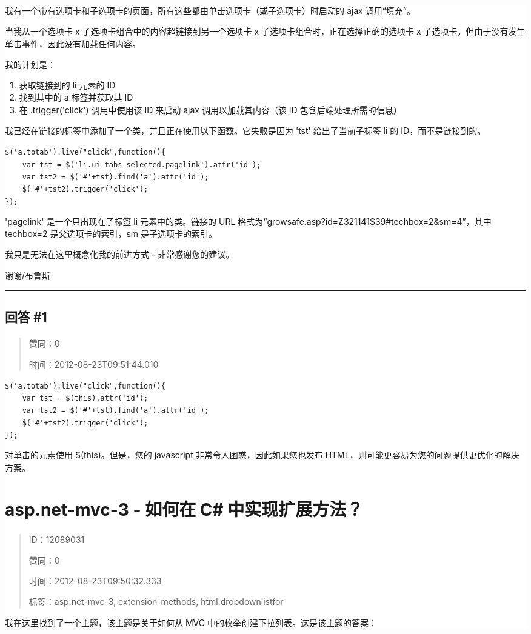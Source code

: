 我有一个带有选项卡和子选项卡的页面，所有这些都由单击选项卡（或子选项卡）时启动的 ajax 调用“填充”。

当我从一个选项卡 x 子选项卡组合中的内容超链接到另一个选项卡 x 子选项卡组合时，正在选择正确的选项卡 x 子选项卡，但由于没有发生单击事件，因此没有加载任何内容。

我的计划是：

1.  获取链接到的 li 元素的 ID
2.  找到其中的 a 标签并获取其 ID
3.  在 .trigger('click') 调用中使用该 ID 来启动 ajax 调用以加载其内容（该 ID 包含后端处理所需的信息）

我已经在链接的标签中添加了一个类，并且正在使用以下函数。它失败是因为 'tst' 给出了当前子标签 li 的 ID，而不是链接到的。

```
$('a.totab').live("click",function(){
    var tst = $('li.ui-tabs-selected.pagelink').attr('id');
    var tst2 = $('#'+tst).find('a').attr('id');
    $('#'+tst2).trigger('click');
}); 
```

'pagelink' 是一个只出现在子标签 li 元素中的类。链接的 URL 格式为“growsafe.asp?id=Z321141S39#techbox=2&sm=4”，其中 techbox=2 是父选项卡的索引，sm 是子选项卡的索引。

我只是无法在这里概念化我的前进方式 - 非常感谢您的建议。

谢谢/布鲁斯

* * *

## 回答 #1

> 赞同：0
> 
> 时间：2012-08-23T09:51:44.010

```
$('a.totab').live("click",function(){
    var tst = $(this).attr('id');
    var tst2 = $('#'+tst).find('a').attr('id');
    $('#'+tst2).trigger('click');
}); 
```

对单击的元素使用 $(this)。但是，您的 javascript 非常令人困惑，因此如果您也发布 HTML，则可能更容易为您的问题提供更优化的解决方案。

# asp.net-mvc-3 - 如何在 C# 中实现扩展方法？

> ID：12089031
> 
> 赞同：0
> 
> 时间：2012-08-23T09:50:32.333
> 
> 标签：asp.net-mvc-3, extension-methods, html.dropdownlistfor

我在[这里](https://stackoverflow.com/questions/388483/how-do-you-create-a-dropdownlist-from-an-enum-in-asp-net-mvc)找到了一个主题，该主题是关于如何从 MVC 中的枚举创建下拉列表。这是该主题的答案：
